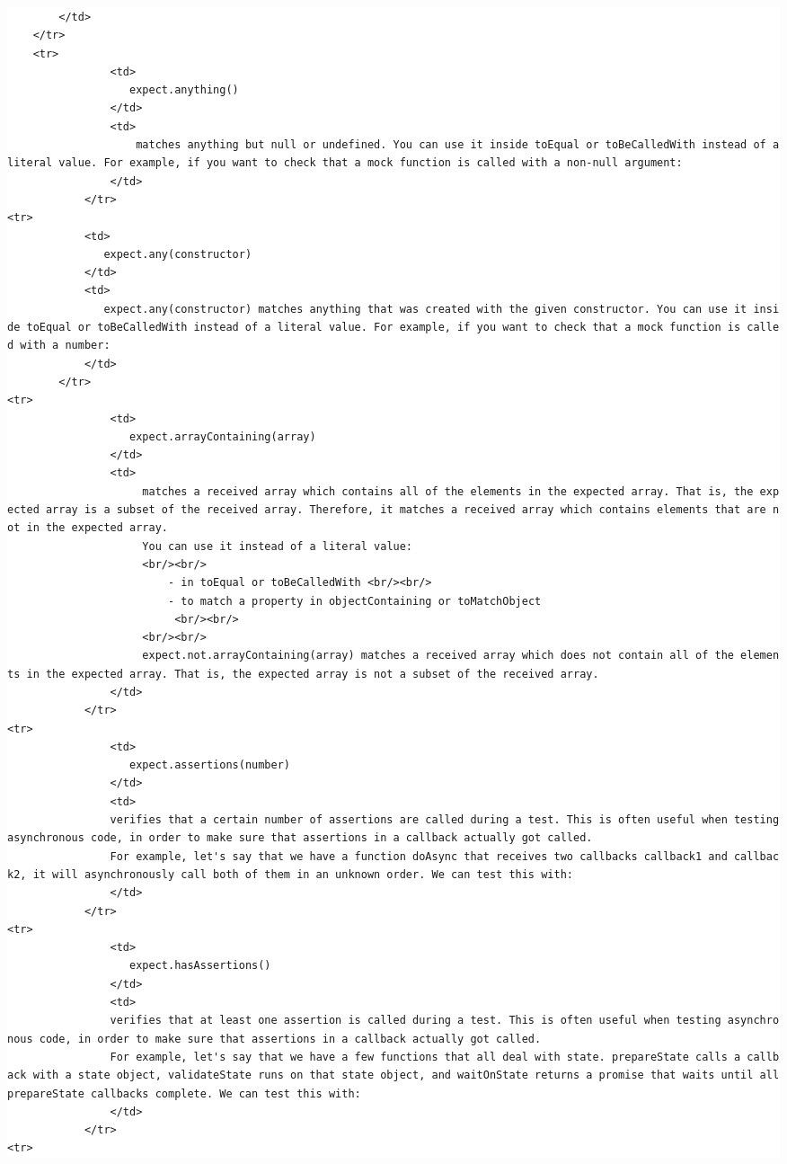             </td>
        </tr>
        <tr>
                    <td>
                       expect.anything()
                    </td>
                    <td>
                        matches anything but null or undefined. You can use it inside toEqual or toBeCalledWith instead of a literal value. For example, if you want to check that a mock function is called with a non-null argument:
                    </td>
                </tr>
    <tr>
                <td>
                   expect.any(constructor)
                </td>
                <td>
                   expect.any(constructor) matches anything that was created with the given constructor. You can use it inside toEqual or toBeCalledWith instead of a literal value. For example, if you want to check that a mock function is called with a number:
                </td>
            </tr>
    <tr>
                    <td>
                       expect.arrayContaining(array)
                    </td>
                    <td>
                         matches a received array which contains all of the elements in the expected array. That is, the expected array is a subset of the received array. Therefore, it matches a received array which contains elements that are not in the expected array.
                         You can use it instead of a literal value:
                         <br/><br/>
                             - in toEqual or toBeCalledWith <br/><br/>
                             - to match a property in objectContaining or toMatchObject
                              <br/><br/>
                         <br/><br/>
                         expect.not.arrayContaining(array) matches a received array which does not contain all of the elements in the expected array. That is, the expected array is not a subset of the received array.
                    </td>
                </tr>
    <tr>
                    <td>
                       expect.assertions(number)
                    </td>
                    <td>
                    verifies that a certain number of assertions are called during a test. This is often useful when testing asynchronous code, in order to make sure that assertions in a callback actually got called.
                    For example, let's say that we have a function doAsync that receives two callbacks callback1 and callback2, it will asynchronously call both of them in an unknown order. We can test this with:
                    </td>
                </tr>
    <tr>
                    <td>
                       expect.hasAssertions()
                    </td>
                    <td>
                    verifies that at least one assertion is called during a test. This is often useful when testing asynchronous code, in order to make sure that assertions in a callback actually got called.
                    For example, let's say that we have a few functions that all deal with state. prepareState calls a callback with a state object, validateState runs on that state object, and waitOnState returns a promise that waits until all prepareState callbacks complete. We can test this with:
                    </td>
                </tr>
    <tr>